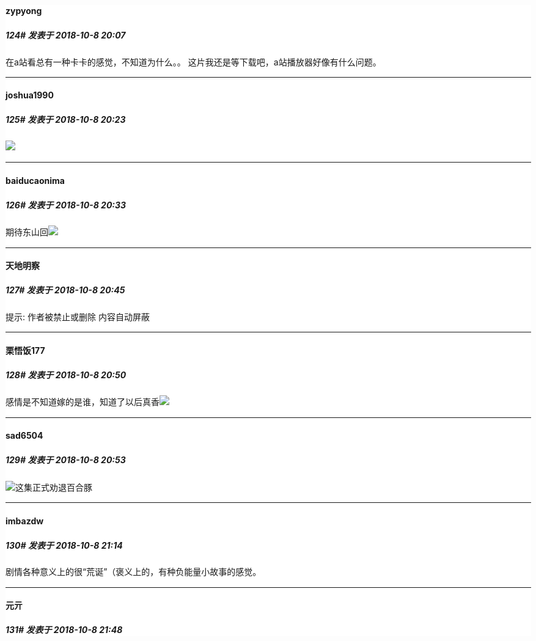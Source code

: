 ####  zypyong  
##### 124#       发表于 2018-10-8 20:07

在a站看总有一种卡卡的感觉，不知道为什么。。 这片我还是等下载吧，a站播放器好像有什么问题。

*****

####  joshua1990  
##### 125#       发表于 2018-10-8 20:23

<img src="https://static.saraba1st.com/image/smiley/face2017/049.png" referrerpolicy="no-referrer">

*****

####  baiducaonima  
##### 126#       发表于 2018-10-8 20:33

期待东山回<img src="https://static.saraba1st.com/image/smiley/face2017/067.png" referrerpolicy="no-referrer">

*****

####  天地明察  
##### 127#       发表于 2018-10-8 20:45

提示: 作者被禁止或删除 内容自动屏蔽

*****

####  栗悟饭177  
##### 128#       发表于 2018-10-8 20:50

感情是不知道嫁的是谁，知道了以后真香<img src="https://static.saraba1st.com/image/smiley/face2017/067.png" referrerpolicy="no-referrer">

*****

####  sad6504  
##### 129#       发表于 2018-10-8 20:53

<img src="https://static.saraba1st.com/image/smiley/face2017/040.png" referrerpolicy="no-referrer">这集正式劝退百合豚

*****

####  imbazdw  
##### 130#       发表于 2018-10-8 21:14

剧情各种意义上的很“荒诞”（褒义上的，有种负能量小故事的感觉。

*****

####  元亓  
##### 131#       发表于 2018-10-8 21:48
